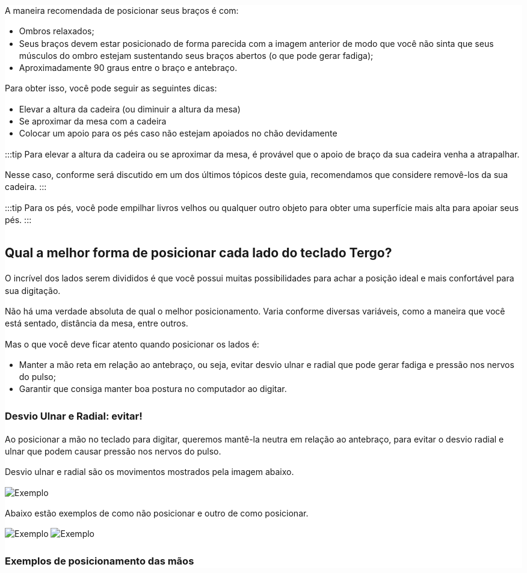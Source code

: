 A maneira recomendada de posicionar seus braços é com:
- Ombros relaxados;
- Seus braços devem estar posicionado de forma parecida com a imagem anterior de modo que você não sinta que seus músculos do ombro estejam sustentando seus braços abertos (o que pode gerar fadiga);
- Aproximadamente 90 graus entre o braço e antebraço.

Para obter isso, você pode seguir as seguintes dicas:
- Elevar a altura da cadeira (ou diminuir a altura da mesa)
- Se aproximar da mesa com a cadeira
- Colocar um apoio para os pés caso não estejam apoiados no chão devidamente

:::tip
Para elevar a altura da cadeira ou se aproximar da mesa, é provável que o apoio de braço da sua cadeira venha a atrapalhar.

Nesse caso, conforme será discutido em um dos últimos tópicos deste guia, recomendamos que considere removê-los da sua cadeira.
:::

:::tip
Para os pés, você pode empilhar livros velhos ou qualquer outro objeto para obter uma superfície mais alta para apoiar seus pés.
:::

## Qual a melhor forma de posicionar cada lado do teclado Tergo?

O incrível dos lados serem divididos é que você possui muitas possibilidades para achar a posição ideal e mais confortável para sua digitação.

Não há uma verdade absoluta de qual o melhor posicionamento. Varia conforme diversas variáveis, como a maneira que você está sentado, distância da mesa, entre outros.

Mas o que você deve ficar atento quando posicionar os lados é:
- Manter a mão reta em relação ao antebraço, ou seja, evitar desvio ulnar e radial que pode gerar fadiga e pressão nos nervos do pulso;
- Garantir que consiga manter boa postura no computador ao digitar.

### Desvio Ulnar e Radial: evitar!

Ao posicionar a mão no teclado para digitar, queremos mantê-la neutra em relação ao antebraço, para evitar o desvio radial e ulnar que podem causar pressão nos nervos do pulso.

Desvio ulnar e radial são os movimentos mostrados pela imagem abaixo.

<img src="/Tergo-Sofle-Documentation/img/desvio_ulnar_e_radial.png" alt="Exemplo"  />

Abaixo estão exemplos de como não posicionar e outro de como posicionar.

<img src="/Tergo-Sofle-Documentation/img/exemplo_ruim_posicionamento.jpg" alt="Exemplo"  />

<img src="/Tergo-Sofle-Documentation/img/exemplo_bom_posicionamento.jpg" alt="Exemplo"  />

### Exemplos de posicionamento das mãos
